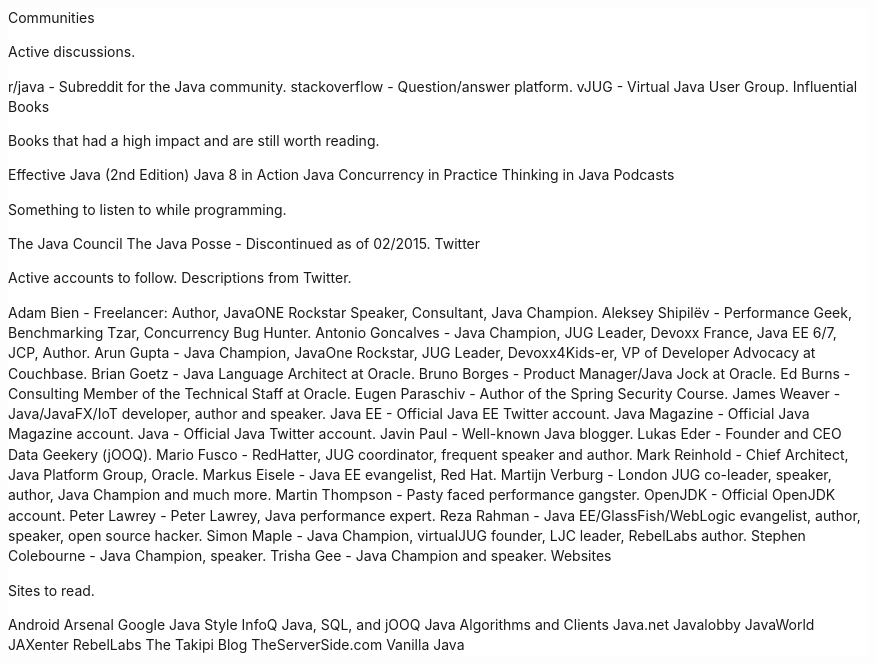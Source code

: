 Communities

Active discussions.

r/java - Subreddit for the Java community.
stackoverflow - Question/answer platform.
vJUG - Virtual Java User Group.
Influential Books

Books that had a high impact and are still worth reading.

Effective Java (2nd Edition)
Java 8 in Action
Java Concurrency in Practice
Thinking in Java
Podcasts

Something to listen to while programming.

The Java Council
The Java Posse - Discontinued as of 02/2015.
Twitter

Active accounts to follow. Descriptions from Twitter.

Adam Bien - Freelancer: Author, JavaONE Rockstar Speaker, Consultant, Java Champion.
Aleksey Shipilëv - Performance Geek, Benchmarking Tzar, Concurrency Bug Hunter.
Antonio Goncalves - Java Champion, JUG Leader, Devoxx France, Java EE 6/7, JCP, Author.
Arun Gupta - Java Champion, JavaOne Rockstar, JUG Leader, Devoxx4Kids-er, VP of Developer Advocacy at Couchbase.
Brian Goetz - Java Language Architect at Oracle.
Bruno Borges - Product Manager/Java Jock at Oracle.
Ed Burns - Consulting Member of the Technical Staff at Oracle.
Eugen Paraschiv - Author of the Spring Security Course.
James Weaver - Java/JavaFX/IoT developer, author and speaker.
Java EE - Official Java EE Twitter account.
Java Magazine - Official Java Magazine account.
Java - Official Java Twitter account.
Javin Paul - Well-known Java blogger.
Lukas Eder - Founder and CEO Data Geekery (jOOQ).
Mario Fusco - RedHatter, JUG coordinator, frequent speaker and author.
Mark Reinhold - Chief Architect, Java Platform Group, Oracle.
Markus Eisele - Java EE evangelist, Red Hat.
Martijn Verburg - London JUG co-leader, speaker, author, Java Champion and much more.
Martin Thompson - Pasty faced performance gangster.
OpenJDK - Official OpenJDK account.
Peter Lawrey - Peter Lawrey, Java performance expert.
Reza Rahman - Java EE/GlassFish/WebLogic evangelist, author, speaker, open source hacker.
Simon Maple - Java Champion, virtualJUG founder, LJC leader, RebelLabs author.
Stephen Colebourne - Java Champion, speaker.
Trisha Gee - Java Champion and speaker.
Websites

Sites to read.

Android Arsenal
Google Java Style
InfoQ
Java, SQL, and jOOQ
Java Algorithms and Clients
Java.net
Javalobby
JavaWorld
JAXenter
RebelLabs
The Takipi Blog
TheServerSide.com
Vanilla Java